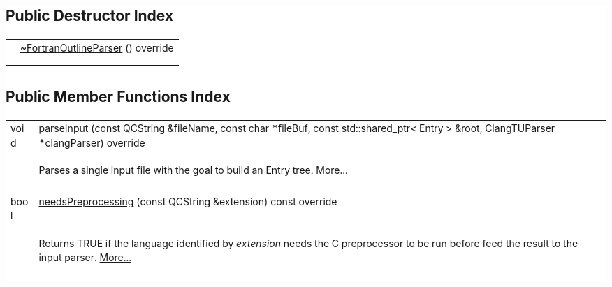 </table>

## Public Destructor Index

<table class="doxyMembersIndex">

<tr class="doxyMemberIndexItem">
<td class="doxyMemberIndexItemType" align="left" valign="top"></td>
<td class="doxyMemberIndexItemName" align="left" valign="top"><a href="#ac2e6484f64e984fb8e5d1cb0a0ef5d2d">~FortranOutlineParser</a> () override</td>
</tr>
<tr class="doxyMemberIndexDescription">
<td class="doxyMemberIndexDescriptionLeft"></td>
<td class="doxyMemberIndexDescriptionRight">
</td>
</tr>
<tr class="doxyMemberIndexSeparator">
<td class="doxyMemberIndexSeparator" colspan="2"></td>
</tr>

</table>

## Public Member Functions Index

<table class="doxyMembersIndex">

<tr class="doxyMemberIndexItem">
<td class="doxyMemberIndexItemType" align="left" valign="top">void</td>
<td class="doxyMemberIndexItemName" align="left" valign="top"><a href="#af3e1c6efa3eba5f4d30934eac0cd0aa3">parseInput</a> (const QCString &amp;fileName, const char *fileBuf, const std::shared_ptr&lt; Entry &gt; &amp;root, ClangTUParser *clangParser) override</td>
</tr>
<tr class="doxyMemberIndexDescription">
<td class="doxyMemberIndexDescriptionLeft"></td>
<td class="doxyMemberIndexDescriptionRight">
<p>Parses a single input file with the goal to build an <a href="/web-doxygen/docs/api/classes/entry">Entry</a> tree. <a href="#af3e1c6efa3eba5f4d30934eac0cd0aa3">More...</a></p>
</td>
</tr>
<tr class="doxyMemberIndexSeparator">
<td class="doxyMemberIndexSeparator" colspan="2"></td>
</tr>

<tr class="doxyMemberIndexItem">
<td class="doxyMemberIndexItemType" align="left" valign="top">bool</td>
<td class="doxyMemberIndexItemName" align="left" valign="top"><a href="#a715ceab8e5e5c872065367e3f88c0df5">needsPreprocessing</a> (const QCString &amp;extension) const override</td>
</tr>
<tr class="doxyMemberIndexDescription">
<td class="doxyMemberIndexDescriptionLeft"></td>
<td class="doxyMemberIndexDescriptionRight">
<p>Returns TRUE if the language identified by <em>extension</em> needs the C preprocessor to be run before feed the result to the input parser. <a href="#a715ceab8e5e5c872065367e3f88c0df5">More...</a></p>
</td>
</tr>
<tr class="doxyMemberIndexSeparator">
<td class="doxyMemberIndexSeparator" colspan="2"></td>
</tr>
